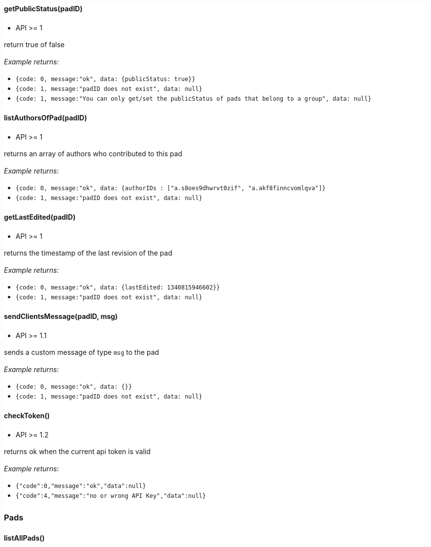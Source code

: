 #### getPublicStatus(padID)

-   API >= 1

return true of false

_Example returns:_

-   `{code: 0, message:"ok", data: {publicStatus: true}}`
-   `{code: 1, message:"padID does not exist", data: null}`
-   `{code: 1, message:"You can only get/set the publicStatus of pads that belong to a group", data: null}`

#### listAuthorsOfPad(padID)

-   API >= 1

returns an array of authors who contributed to this pad

_Example returns:_

-   `{code: 0, message:"ok", data: {authorIDs : ["a.s8oes9dhwrvt0zif", "a.akf8finncvomlqva"]}`
-   `{code: 1, message:"padID does not exist", data: null}`

#### getLastEdited(padID)

-   API >= 1

returns the timestamp of the last revision of the pad

_Example returns:_

-   `{code: 0, message:"ok", data: {lastEdited: 1340815946602}}`
-   `{code: 1, message:"padID does not exist", data: null}`

#### sendClientsMessage(padID, msg)

-   API >= 1.1

sends a custom message of type `msg` to the pad

_Example returns:_

-   `{code: 0, message:"ok", data: {}}`
-   `{code: 1, message:"padID does not exist", data: null}`

#### checkToken()

-   API >= 1.2

returns ok when the current api token is valid

_Example returns:_

-   `{"code":0,"message":"ok","data":null}`
-   `{"code":4,"message":"no or wrong API Key","data":null}`

### Pads

#### listAllPads()
